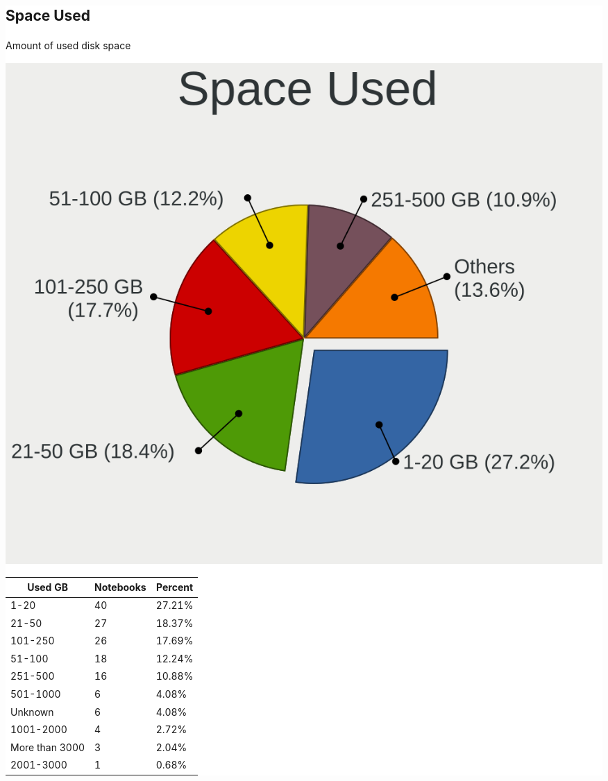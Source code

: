 Space Used
----------

Amount of used disk space

![Space Used](./images/pie_chart/drive_space_used.svg)


| Used GB        | Notebooks | Percent |
|----------------|-----------|---------|
| 1-20           | 40        | 27.21%  |
| 21-50          | 27        | 18.37%  |
| 101-250        | 26        | 17.69%  |
| 51-100         | 18        | 12.24%  |
| 251-500        | 16        | 10.88%  |
| 501-1000       | 6         | 4.08%   |
| Unknown        | 6         | 4.08%   |
| 1001-2000      | 4         | 2.72%   |
| More than 3000 | 3         | 2.04%   |
| 2001-3000      | 1         | 0.68%   |
